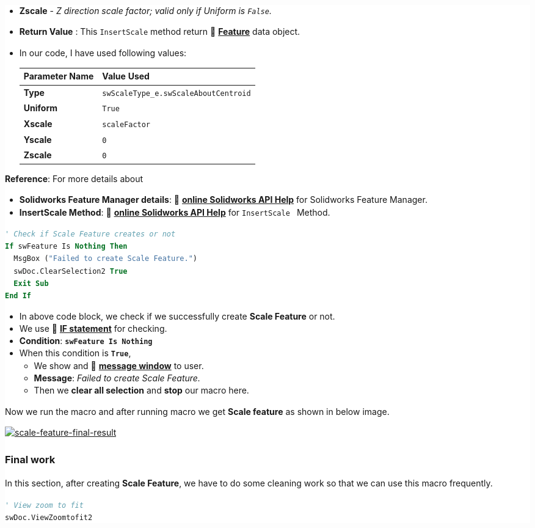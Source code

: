   - **Zscale** - *Z direction scale factor; valid only if Uniform is `False`.*
  
* **Return Value** : This `InsertScale` method return 🚀 **[Feature](https://help.solidworks.com/2019/english/api/sldworksapi/SOLIDWORKS.Interop.sldworks~SOLIDWORKS.Interop.sldworks.IFeature.html)** data object.

* In our code, I have used following values:

  | Parameter Name | Value Used                           |
  | -------------- | ------------------------------------ |
  | **Type**       | `swScaleType_e.swScaleAboutCentroid` |
  | **Uniform**    | `True`                               |
  | **Xscale**     | `scaleFactor`                        |
  | **Yscale**     | `0`                                  |
  | **Zscale**     | `0`                                  |

**Reference**: For more details about 

* **Solidworks Feature Manager details**: 🚀 **[online Solidworks API Help](https://help.solidworks.com/2019/english/api/sldworksapi/SolidWorks.Interop.sldworks~SolidWorks.Interop.sldworks.IFeatureManager_members.html)** for Solidworks Feature Manager.
* **InsertScale Method**: 🚀 **[online Solidworks API Help](https://help.solidworks.com/2019/english/api/sldworksapi/solidworks.interop.sldworks~solidworks.interop.sldworks.ifeaturemanager~insertscale.html)** for `InsertScale ` Method.

```vb showlinenumbers showLineNumbers
' Check if Scale Feature creates or not
If swFeature Is Nothing Then
  MsgBox ("Failed to create Scale Feature.")
  swDoc.ClearSelection2 True
  Exit Sub
End If
```

* In above code block, we check if we successfully create **Scale Feature** or not.
* We use 🚀 **[IF statement](/vba/vba-if-then-structure-select-case/)** for checking.
* **Condition**: **`swFeature Is Nothing`**
* When this condition is **`True`**, 
  * We show and 🚀 **[message window](/vba/vba-msgBox-function/)** to user.
  * **Message**: *Failed to create Scale Feature.*
  * Then we **clear all selection** and **stop** our macro here.

Now we run the macro and after running macro we get **Scale feature** as shown in below image.

[![scale-feature-final-result](/assets/Solidworks_Images/feature-scale/final-result-gif.gif)](/assets/Solidworks_Images/feature-scale/final-result-gif.gif)

### Final work

In this section, after creating **Scale Feature**, we have to do some cleaning work so that we can use this macro frequently.

```vb showlinenumbers showLineNumbers
' View zoom to fit
swDoc.ViewZoomtofit2
```
